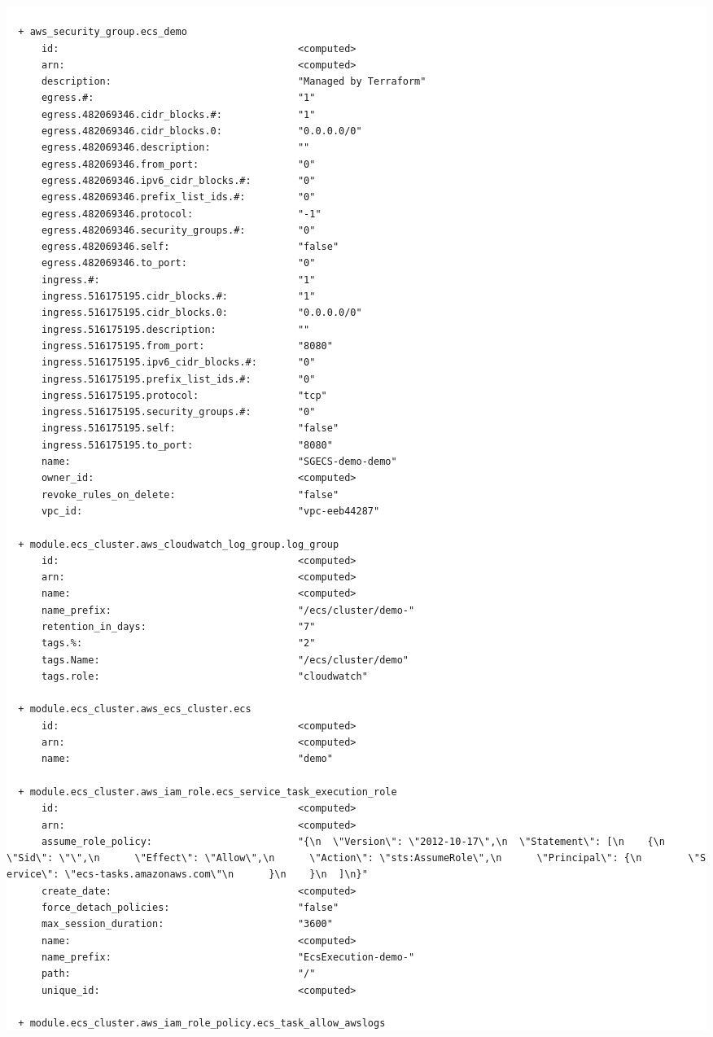 ```

  + aws_security_group.ecs_demo
      id:                                         <computed>
      arn:                                        <computed>
      description:                                "Managed by Terraform"
      egress.#:                                   "1"
      egress.482069346.cidr_blocks.#:             "1"
      egress.482069346.cidr_blocks.0:             "0.0.0.0/0"
      egress.482069346.description:               ""
      egress.482069346.from_port:                 "0"
      egress.482069346.ipv6_cidr_blocks.#:        "0"
      egress.482069346.prefix_list_ids.#:         "0"
      egress.482069346.protocol:                  "-1"
      egress.482069346.security_groups.#:         "0"
      egress.482069346.self:                      "false"
      egress.482069346.to_port:                   "0"
      ingress.#:                                  "1"
      ingress.516175195.cidr_blocks.#:            "1"
      ingress.516175195.cidr_blocks.0:            "0.0.0.0/0"
      ingress.516175195.description:              ""
      ingress.516175195.from_port:                "8080"
      ingress.516175195.ipv6_cidr_blocks.#:       "0"
      ingress.516175195.prefix_list_ids.#:        "0"
      ingress.516175195.protocol:                 "tcp"
      ingress.516175195.security_groups.#:        "0"
      ingress.516175195.self:                     "false"
      ingress.516175195.to_port:                  "8080"
      name:                                       "SGECS-demo-demo"
      owner_id:                                   <computed>
      revoke_rules_on_delete:                     "false"
      vpc_id:                                     "vpc-eeb44287"

  + module.ecs_cluster.aws_cloudwatch_log_group.log_group
      id:                                         <computed>
      arn:                                        <computed>
      name:                                       <computed>
      name_prefix:                                "/ecs/cluster/demo-"
      retention_in_days:                          "7"
      tags.%:                                     "2"
      tags.Name:                                  "/ecs/cluster/demo"
      tags.role:                                  "cloudwatch"

  + module.ecs_cluster.aws_ecs_cluster.ecs
      id:                                         <computed>
      arn:                                        <computed>
      name:                                       "demo"

  + module.ecs_cluster.aws_iam_role.ecs_service_task_execution_role
      id:                                         <computed>
      arn:                                        <computed>
      assume_role_policy:                         "{\n  \"Version\": \"2012-10-17\",\n  \"Statement\": [\n    {\n      \"Sid\": \"\",\n      \"Effect\": \"Allow\",\n      \"Action\": \"sts:AssumeRole\",\n      \"Principal\": {\n        \"Service\": \"ecs-tasks.amazonaws.com\"\n      }\n    }\n  ]\n}"
      create_date:                                <computed>
      force_detach_policies:                      "false"
      max_session_duration:                       "3600"
      name:                                       <computed>
      name_prefix:                                "EcsExecution-demo-"
      path:                                       "/"
      unique_id:                                  <computed>

  + module.ecs_cluster.aws_iam_role_policy.ecs_task_allow_awslogs
```